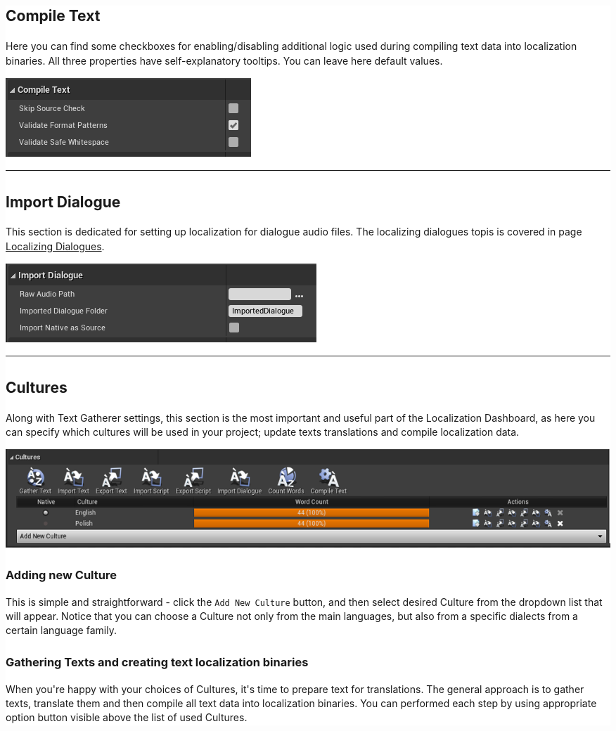 ## Compile Text
Here you can find some checkboxes for enabling/disabling additional logic used during compiling text data into localization binaries. All three properties have self-explanatory tooltips. You can leave here default values.

![alt text](localization_dashboard_compile_text.png "Compile Text settings.")

---
## Import Dialogue
This section is dedicated for setting up localization for dialogue audio files. The localizing dialogues topis is covered in page [Localizing Dialogues](../6_LocalizingDialogues/Localizing-Dialogues-in-Unreal.md).

![alt text](localization_dashboard_import_dialogue.png "Import Dialogue settings.")

---
## Cultures
Along with Text Gatherer settings, this section is the most important and useful part of the Localization Dashboard, as here you can specify which cultures will be used in your project; update texts translations and compile localization data.

![alt text](localization_dashboard_cultures.png "Cultures settings.")

### Adding new Culture
This is simple and straightforward - click the `Add New Culture` button, and then select desired Culture from the dropdown list that will appear. Notice that you can choose a Culture not only from the main languages, but also from a specific dialects from a certain language family.

### Gathering Texts and creating text localization binaries
When you're happy with your choices of Cultures, it's time to prepare text for translations. The general approach is to gather texts, translate them and then compile all text data into localization binaries. You can performed each step by using appropriate option button visible above the list of used Cultures.
